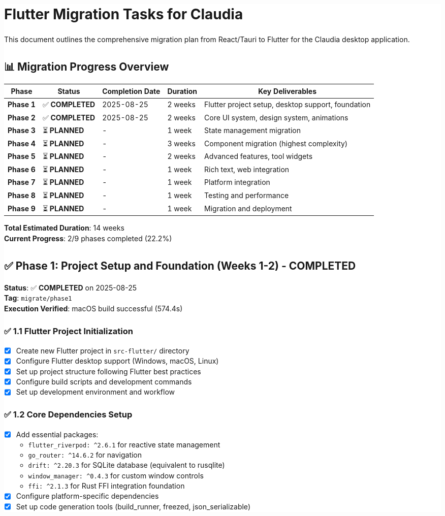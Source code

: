 # Flutter Migration Tasks for Claudia

This document outlines the comprehensive migration plan from React/Tauri to Flutter for the Claudia desktop application.

## 📊 Migration Progress Overview

| Phase | Status | Completion Date | Duration | Key Deliverables |
|-------|--------|----------------|----------|-----------------|
| **Phase 1** | ✅ **COMPLETED** | 2025-08-25 | 2 weeks | Flutter project setup, desktop support, foundation |
| **Phase 2** | ✅ **COMPLETED** | 2025-08-25 | 2 weeks | Core UI system, design system, animations |
| **Phase 3** | ⏳ **PLANNED** | - | 1 week | State management migration |
| **Phase 4** | ⏳ **PLANNED** | - | 3 weeks | Component migration (highest complexity) |
| **Phase 5** | ⏳ **PLANNED** | - | 2 weeks | Advanced features, tool widgets |
| **Phase 6** | ⏳ **PLANNED** | - | 1 week | Rich text, web integration |
| **Phase 7** | ⏳ **PLANNED** | - | 1 week | Platform integration |
| **Phase 8** | ⏳ **PLANNED** | - | 1 week | Testing and performance |
| **Phase 9** | ⏳ **PLANNED** | - | 1 week | Migration and deployment |

**Total Estimated Duration**: 14 weeks  
**Current Progress**: 2/9 phases completed (22.2%)

## ✅ Phase 1: Project Setup and Foundation (Weeks 1-2) - **COMPLETED**

**Status**: ✅ **COMPLETED** on 2025-08-25  
**Tag**: `migrate/phase1`  
**Execution Verified**: macOS build successful (574.4s)

### ✅ 1.1 Flutter Project Initialization
- [x] Create new Flutter project in `src-flutter/` directory
- [x] Configure Flutter desktop support (Windows, macOS, Linux)
- [x] Set up project structure following Flutter best practices
- [x] Configure build scripts and development commands
- [x] Set up development environment and workflow

### ✅ 1.2 Core Dependencies Setup
- [x] Add essential packages:
  - `flutter_riverpod: ^2.6.1` for reactive state management
  - `go_router: ^14.6.2` for navigation
  - `drift: ^2.20.3` for SQLite database (equivalent to rusqlite)
  - `window_manager: ^0.4.3` for custom window controls
  - `ffi: ^2.1.3` for Rust FFI integration foundation
- [x] Configure platform-specific dependencies
- [x] Set up code generation tools (build_runner, freezed, json_serializable)
